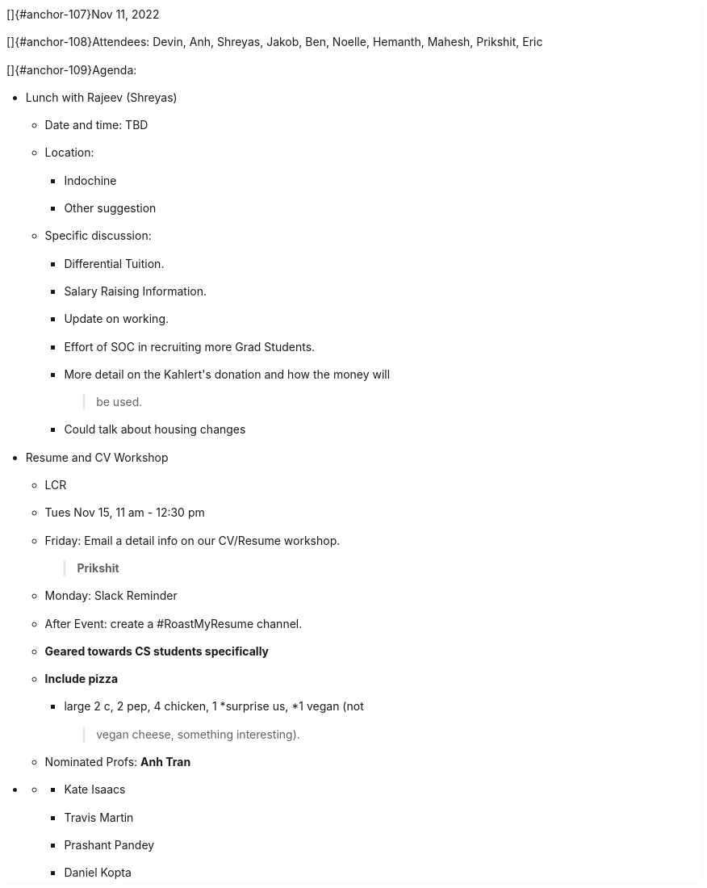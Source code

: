 []{#anchor-107}Nov 11, 2022

[]{#anchor-108}Attendees: Devin, Anh, Shreyas, Jakob, Ben, Noelle,
Hemanth, Mahesh, Prikshit, Eric

[]{#anchor-109}Agenda:

-   Lunch with Rajeev (Shreyas)

    -   Date and time: TBD

    -   Location:

        -   Indochine

        -   Other suggestion

    -   Specific discussion:

        -   Differential Tuition.

        -   Salary Raising Information.

        -   Update on working.

        -   Effort of SOC in recruiting more Grad Students.

        -   More detail on the Kahlert's donation and how the money will
            > be used.

        -   Could talk about housing changes



-   Resume and CV Workshop

    -   LCR

    -   Tues Nov 15, 11 am - 12:30 pm

    -   Friday: Email a detail info on our CV/Resume workshop.
        > **Prikshit**

    -   Monday: Slack Reminder

    -   After Event: create a #RoastMyResume channel.

    -   **Geared towards CS students specifically**

    -   **Include pizza**

        -   large 2 c, 2 pep, 4 chicken, 1 *surprise us, *1 vegan (not
            > vegan cheese, something interesting).

    -   Nominated Profs: **Anh Tran**



-   -   -   Kate Isaacs

        -   Travis Martin

        -   Prashant Pandey

        -   Daniel Kopta
